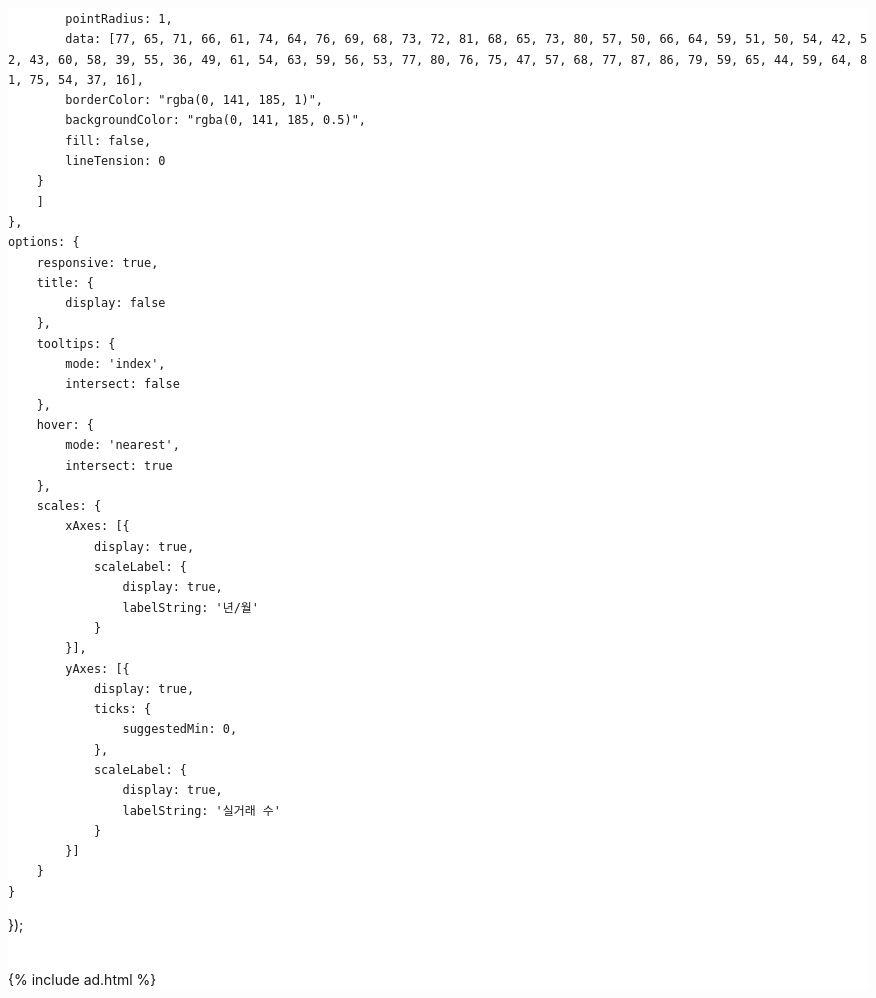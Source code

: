             pointRadius: 1,
            data: [77, 65, 71, 66, 61, 74, 64, 76, 69, 68, 73, 72, 81, 68, 65, 73, 80, 57, 50, 66, 64, 59, 51, 50, 54, 42, 52, 43, 60, 58, 39, 55, 36, 49, 61, 54, 63, 59, 56, 53, 77, 80, 76, 75, 47, 57, 68, 77, 87, 86, 79, 59, 65, 44, 59, 64, 81, 75, 54, 37, 16],
            borderColor: "rgba(0, 141, 185, 1)",
            backgroundColor: "rgba(0, 141, 185, 0.5)",
            fill: false,
            lineTension: 0
        }
        ]
    },
    options: {
        responsive: true,
        title: {
            display: false
        },
        tooltips: {
            mode: 'index',
            intersect: false
        },
        hover: {
            mode: 'nearest',
            intersect: true
        },
        scales: {
            xAxes: [{
                display: true,
                scaleLabel: {
                    display: true,
                    labelString: '년/월'
                }
            }],
            yAxes: [{
                display: true,
                ticks: {
                    suggestedMin: 0,
                },
                scaleLabel: {
                    display: true,
                    labelString: '실거래 수'
                }
            }]
        }
    }
});

</script>


<br>
{% include ad.html %}
<br>

